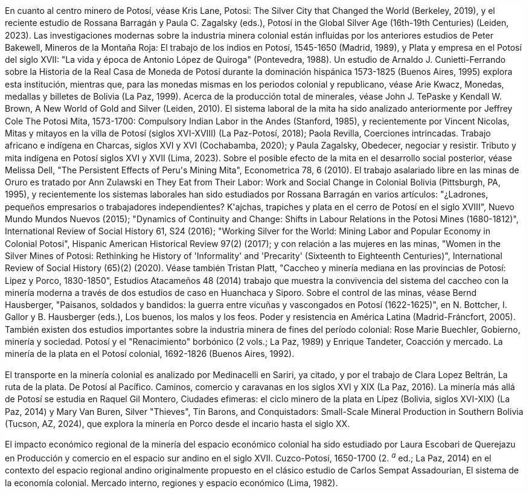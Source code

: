 En cuanto al centro minero de Potosí, véase Kris Lane, Potosi: The Silver City that Changed the World (Berkeley, 2019), y el reciente estudio de Rossana Barragán y Paula C. Zagalsky (eds.), Potosí in the Global Silver Age (16th-19th Centuries) (Leiden, 2023). Las investigaciones modernas sobre la industria minera colonial están influidas por los anteriores estudios de Peter Bakewell, Mineros de la Montaña Roja: El trabajo de los indios en Potosí, 1545-1650 (Madrid, 1989), y Plata y empresa en el Potosí del siglo XVII: "La vida y época de Antonio López de Quiroga" (Pontevedra, 1988). Un estudio de Arnaldo J. Cunietti-Ferrando sobre la Historia de la Real Casa de Moneda de Potosí durante la dominación hispánica 1573-1825 (Buenos Aires, 1995) explora esta institución, mientras que, para las monedas mismas en los periodos colonial y republicano, véase Arie Kwacz, Monedas, medallas y billetes de Bolivia (La Paz, 1999). Acerca de la producción total de minerales, véase John J. TePaske y Kendall W. Brown, A New World of Gold and Silver (Leiden, 2010). El sistema laboral de la mita ha sido analizado anteriormente por Jeffrey Cole The Potosi Mita, 1573-1700: Compulsory Indian Labor in the Andes (Stanford, 1985), y recientemente por Vincent Nicolas, Mitas y mitayos en la villa de Potosí (siglos XVI-XVIII) (La Paz-Potosí, 2018); Paola Revilla, Coerciones intrincadas. Trabajo africano e indígena en Charcas, siglos XVI y XVI (Cochabamba, 2020); y Paula Zagalsky, Obedecer, negociar y resistir. Tributo y mita indígena en Potosí siglos XVI y XVII (Lima, 2023). Sobre el posible efecto de la mita en el desarrollo social posterior, véase Melissa Dell, "The Persistent Effects of Peru's Mining Mita", Econometrica 78, 6 (2010). El trabajo asalariado libre en las minas de Oruro es tratado por Ann Zulawski en They Eat from Their Labor: Work and Social Change in Colonial Bolivia (Pittsburgh, PA, 1995), y recientemente los sistemas laborales han sido estudiados por Rossana Barragán en varios artículos: "¿Ladrones, pequeños empresarios o trabajadores independientes? K'ajchas, trapiches y plata en el cerro de Potosí en el siglo XVIII", Nuevo Mundo Mundos Nuevos (2015); "Dynamics of Continuity and Change: Shifts in Labour Relations in the Potosi Mines (1680-1812)", International Review of Social History 61, S24 (2016); "Working Silver for the World: Mining Labor and Popular Economy in Colonial Potosi", Hispanic American Historical Review 97(2) (2017); y con relación a las mujeres en las minas, "Women in the Silver Mines of Potosi: Rethinking he History of 'Informality' and 'Precarity' (Sixteenth to Eighteenth Centuries)", International Review of Social History (65)(2) (2020). Véase también Tristan Platt, "Caccheo y minería mediana en las provincias de Potosí: Lipez y Porco, 1830-1850", Estudios Atacameños 48 (2014) trabajo que muestra la convivencia del sistema del caccheo con la minería moderna a través de dos estudios de caso en Huanchaca y Siporo. Sobre el control de las minas, véase Bernd Hausberger, "Paisanos, soldados y bandidos: la guerra entre vicuñas y vascongados en Potosí (1622-1625)", en N. Bottcher, I. Gallor y B. Hausberger (eds.), Los buenos, los malos y los feos. Poder y resistencia en América Latina (Madrid-Fráncfort, 2005). También existen dos estudios importantes sobre la industria minera de fines del período colonial: Rose Marie Buechler, Gobierno, minería y sociedad. Potosí y el "Renacimiento" borbónico (2 vols.; La Paz, 1989) y Enrique Tandeter, Coacción y mercado. La minería de la plata en el Potosí colonial, 1692-1826 (Buenos Aires, 1992).

El transporte en la minería colonial es analizado por Medinacelli en Sariri, ya citado, y por el trabajo de Clara Lopez Beltrán, La ruta de la plata. De Potosí al Pacífico. Caminos, comercio y caravanas en los siglos XVI y XIX (La Paz, 2016). La minería más allá de Potosí se estudia en Raquel Gil Montero, Ciudades efimeras: el ciclo minero de la plata en Lípez (Bolivia, siglos XVI-XIX) (La Paz, 2014) y Mary Van Buren, Silver "Thieves", Tin Barons, and Conquistadors: Small-Scale Mineral Production in Southern Bolivia (Tucson, AZ, 2024), que explora la minería en Porco desde el incario hasta el siglo XX.

El impacto económico regional de la minería del espacio económico colonial ha sido estudiado por Laura Escobari de Querejazu en Producción y comercio en el espacio sur andino en el siglo XVII. Cuzco-Potosí, 1650-1700 (2. ${ }^{a}$ ed.; La Paz, 2014) en el contexto del espacio regional andino originalmente propuesto en el clásico estudio de Carlos Sempat Assadourian, El sistema de la economía colonial. Mercado interno, regiones y espacio económico (Lima, 1982).
